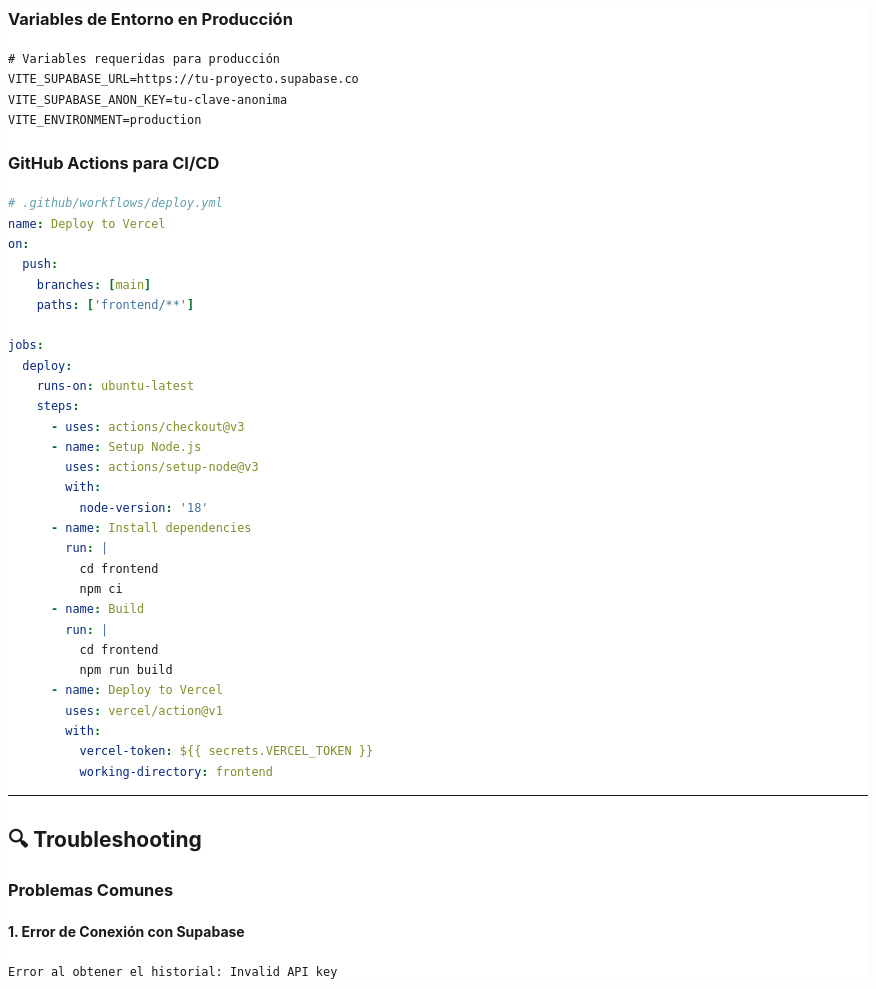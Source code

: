 ### Variables de Entorno en Producción

```env
# Variables requeridas para producción
VITE_SUPABASE_URL=https://tu-proyecto.supabase.co
VITE_SUPABASE_ANON_KEY=tu-clave-anonima
VITE_ENVIRONMENT=production
```

### GitHub Actions para CI/CD

```yaml
# .github/workflows/deploy.yml
name: Deploy to Vercel
on:
  push:
    branches: [main]
    paths: ['frontend/**']

jobs:
  deploy:
    runs-on: ubuntu-latest
    steps:
      - uses: actions/checkout@v3
      - name: Setup Node.js
        uses: actions/setup-node@v3
        with:
          node-version: '18'
      - name: Install dependencies
        run: |
          cd frontend
          npm ci
      - name: Build
        run: |
          cd frontend
          npm run build
      - name: Deploy to Vercel
        uses: vercel/action@v1
        with:
          vercel-token: ${{ secrets.VERCEL_TOKEN }}
          working-directory: frontend
```

---

## 🔍 Troubleshooting

### Problemas Comunes

#### 1. Error de Conexión con Supabase
```
Error al obtener el historial: Invalid API key
```

